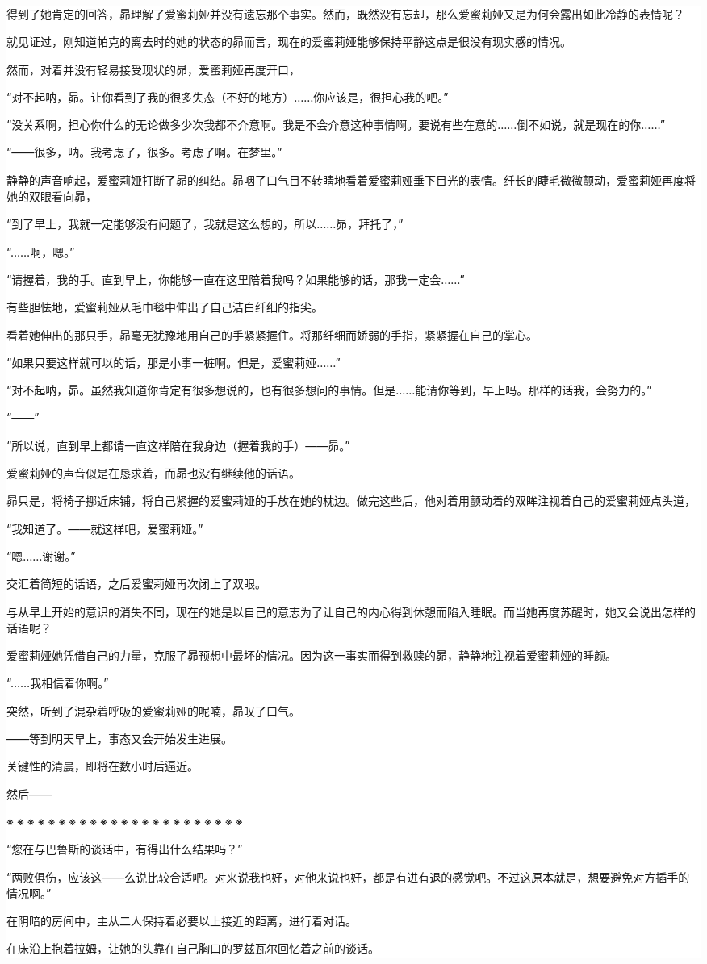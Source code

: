 得到了她肯定的回答，昴理解了爱蜜莉娅并没有遗忘那个事实。然而，既然没有忘却，那么爱蜜莉娅又是为何会露出如此冷静的表情呢？

就见证过，刚知道帕克的离去时的她的状态的昴而言，现在的爱蜜莉娅能够保持平静这点是很没有现实感的情况。

然而，对着并没有轻易接受现状的昴，爱蜜莉娅再度开口，

“对不起呐，昴。让你看到了我的很多失态（不好的地方）……你应该是，很担心我的吧。”

“没关系啊，担心你什么的无论做多少次我都不介意啊。我是不会介意这种事情啊。要说有些在意的……倒不如说，就是现在的你……”

“——很多，呐。我考虑了，很多。考虑了啊。在梦里。”

静静的声音响起，爱蜜莉娅打断了昴的纠结。昴咽了口气目不转睛地看着爱蜜莉娅垂下目光的表情。纤长的睫毛微微颤动，爱蜜莉娅再度将她的双眼看向昴，

“到了早上，我就一定能够没有问题了，我就是这么想的，所以……昴，拜托了，”

“……啊，嗯。”

“请握着，我的手。直到早上，你能够一直在这里陪着我吗？如果能够的话，那我一定会……”

有些胆怯地，爱蜜莉娅从毛巾毯中伸出了自己洁白纤细的指尖。

看着她伸出的那只手，昴毫无犹豫地用自己的手紧紧握住。将那纤细而娇弱的手指，紧紧握在自己的掌心。

“如果只要这样就可以的话，那是小事一桩啊。但是，爱蜜莉娅……”

“对不起呐，昴。虽然我知道你肯定有很多想说的，也有很多想问的事情。但是……能请你等到，早上吗。那样的话我，会努力的。”

“——”

“所以说，直到早上都请一直这样陪在我身边（握着我的手）——昴。”

爱蜜莉娅的声音似是在恳求着，而昴也没有继续他的话语。

昴只是，将椅子挪近床铺，将自己紧握的爱蜜莉娅的手放在她的枕边。做完这些后，他对着用颤动着的双眸注视着自己的爱蜜莉娅点头道，

“我知道了。——就这样吧，爱蜜莉娅。”

“嗯……谢谢。”

交汇着简短的话语，之后爱蜜莉娅再次闭上了双眼。

与从早上开始的意识的消失不同，现在的她是以自己的意志为了让自己的内心得到休憩而陷入睡眠。而当她再度苏醒时，她又会说出怎样的话语呢？

爱蜜莉娅她凭借自己的力量，克服了昴预想中最坏的情况。因为这一事实而得到救赎的昴，静静地注视着爱蜜莉娅的睡颜。

“……我相信着你啊。”

突然，听到了混杂着呼吸的爱蜜莉娅的呢喃，昴叹了口气。

——等到明天早上，事态又会开始发生进展。

关键性的清晨，即将在数小时后逼近。

然后——

※ ※ ※ ※ ※ ※ ※ ※ ※ ※ ※ ※ ※ ※ ※ ※ ※ ※ ※ ※ ※ ※ ※

“您在与巴鲁斯的谈话中，有得出什么结果吗？”

“两败俱伤，应该这——么说比较合适吧。对来说我也好，对他来说也好，都是有进有退的感觉吧。不过这原本就是，想要避免对方插手的情况啊。”

在阴暗的房间中，主从二人保持着必要以上接近的距离，进行着对话。

在床沿上抱着拉姆，让她的头靠在自己胸口的罗兹瓦尔回忆着之前的谈话。
